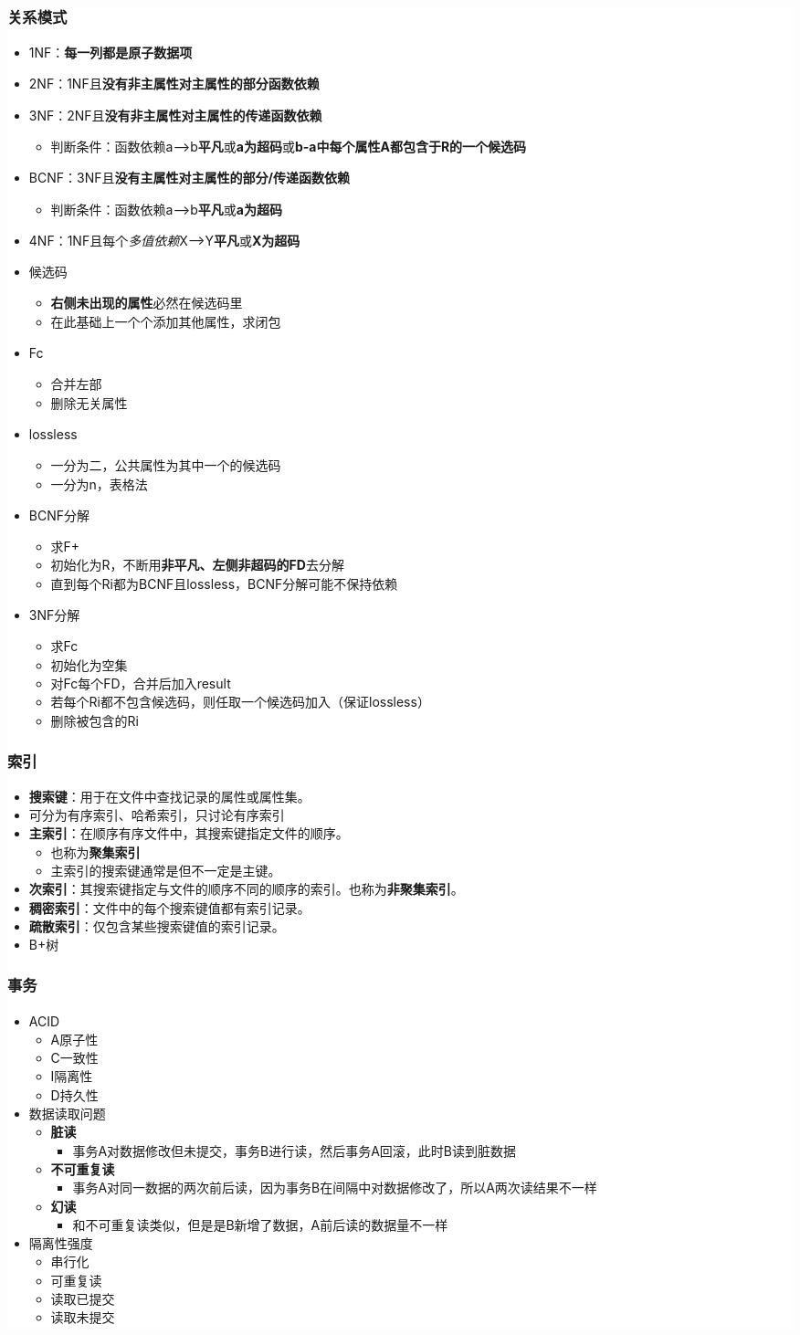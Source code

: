 

### 关系模式

- 1NF：**每一列都是原子数据项**
- 2NF：1NF且**没有非主属性对主属性的部分函数依赖**
- 3NF：2NF且**没有非主属性对主属性的传递函数依赖**
  - 判断条件：函数依赖a—>b**平凡**或**a为超码**或**b-a中每个属性A都包含于R的一个候选码**
- BCNF：3NF且**没有主属性对主属性的部分/传递函数依赖**
  - 判断条件：函数依赖a—>b**平凡**或**a为超码**
- 4NF：1NF且每个*多值依赖*X—>Y**平凡**或**X为超码**

- 候选码
  - **右侧未出现的属性**必然在候选码里
  - 在此基础上一个个添加其他属性，求闭包
- Fc
  - 合并左部
  - 删除无关属性
- lossless
  - 一分为二，公共属性为其中一个的候选码
  - 一分为n，表格法
- BCNF分解
  - 求F+
  - 初始化为R，不断用**非平凡、左侧非超码的FD**去分解
  - 直到每个Ri都为BCNF且lossless，BCNF分解可能不保持依赖
- 3NF分解
  - 求Fc
  - 初始化为空集
  - 对Fc每个FD，合并后加入result
  - 若每个Ri都不包含候选码，则任取一个候选码加入（保证lossless）
  - 删除被包含的Ri



### 索引

- **搜索键**：用于在文件中查找记录的属性或属性集。
- 可分为有序索引、哈希索引，只讨论有序索引
- **主索引**：在顺序有序文件中，其搜索键指定文件的顺序。
  - 也称为**聚集索引**
  - 主索引的搜索键通常是但不一定是主键。
- **次索引**：其搜索键指定与文件的顺序不同的顺序的索引。也称为**非聚集索引**。
- **稠密索引**：文件中的每个搜索键值都有索引记录。
- **疏散索引**：仅包含某些搜索键值的索引记录。
- B+树



### 事务

- ACID
  - A原子性
  - C一致性
  - I隔离性
  - D持久性
- 数据读取问题
  - **脏读**
    - 事务A对数据修改但未提交，事务B进行读，然后事务A回滚，此时B读到脏数据
  - **不可重复读**
    - 事务A对同一数据的两次前后读，因为事务B在间隔中对数据修改了，所以A两次读结果不一样
  - **幻读**
    - 和不可重复读类似，但是是B新增了数据，A前后读的数据量不一样
- 隔离性强度
  - 串行化
  - 可重复读
  - 读取已提交
  - 读取未提交